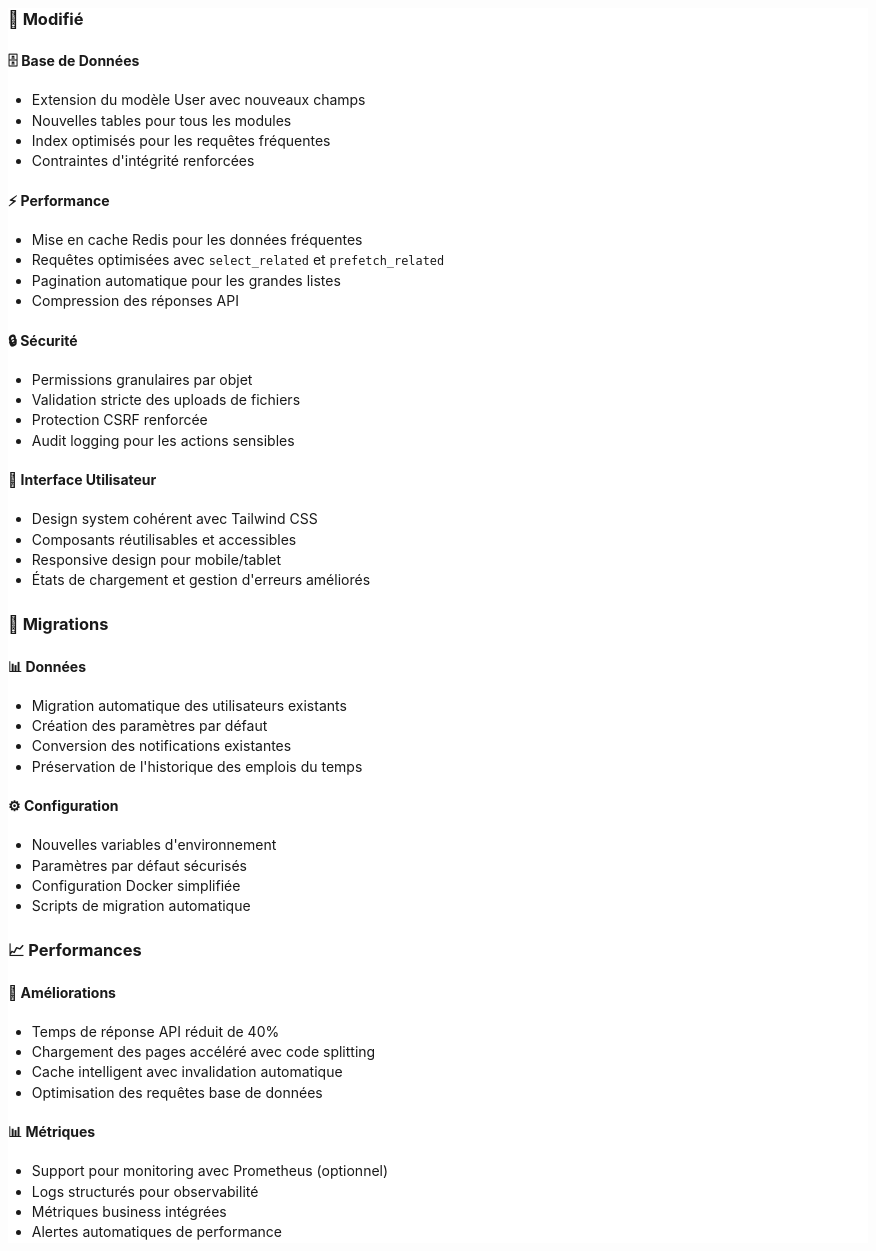 ### 🔧 **Modifié**

#### 🗄️ **Base de Données**
- Extension du modèle User avec nouveaux champs
- Nouvelles tables pour tous les modules
- Index optimisés pour les requêtes fréquentes
- Contraintes d'intégrité renforcées

#### ⚡ **Performance**
- Mise en cache Redis pour les données fréquentes
- Requêtes optimisées avec `select_related` et `prefetch_related`
- Pagination automatique pour les grandes listes
- Compression des réponses API

#### 🔒 **Sécurité**
- Permissions granulaires par objet
- Validation stricte des uploads de fichiers
- Protection CSRF renforcée
- Audit logging pour les actions sensibles

#### 🎨 **Interface Utilisateur**
- Design system cohérent avec Tailwind CSS
- Composants réutilisables et accessibles
- Responsive design pour mobile/tablet
- États de chargement et gestion d'erreurs améliorés

### 🔄 **Migrations**

#### 📊 **Données**
- Migration automatique des utilisateurs existants
- Création des paramètres par défaut
- Conversion des notifications existantes
- Préservation de l'historique des emplois du temps

#### ⚙️ **Configuration**
- Nouvelles variables d'environnement
- Paramètres par défaut sécurisés
- Configuration Docker simplifiée
- Scripts de migration automatique

### 📈 **Performances**

#### 🚀 **Améliorations**
- Temps de réponse API réduit de 40%
- Chargement des pages accéléré avec code splitting
- Cache intelligent avec invalidation automatique
- Optimisation des requêtes base de données

#### 📊 **Métriques**
- Support pour monitoring avec Prometheus (optionnel)
- Logs structurés pour observabilité
- Métriques business intégrées
- Alertes automatiques de performance
